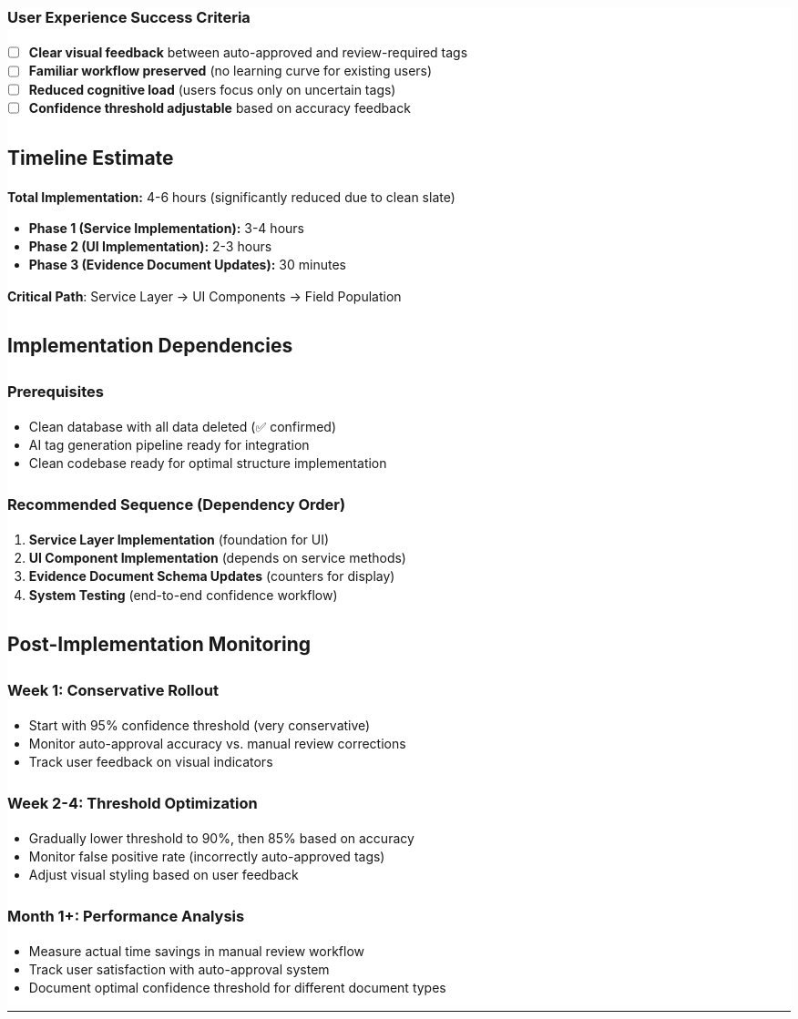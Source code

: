 ### **User Experience Success Criteria**

- [ ] **Clear visual feedback** between auto-approved and review-required tags
- [ ] **Familiar workflow preserved** (no learning curve for existing users)
- [ ] **Reduced cognitive load** (users focus only on uncertain tags)
- [ ] **Confidence threshold adjustable** based on accuracy feedback

## Timeline Estimate

**Total Implementation:** 4-6 hours (significantly reduced due to clean slate)

- **Phase 1 (Service Implementation):** 3-4 hours
- **Phase 2 (UI Implementation):** 2-3 hours
- **Phase 3 (Evidence Document Updates):** 30 minutes

**Critical Path**: Service Layer → UI Components → Field Population

## Implementation Dependencies

### **Prerequisites**

- Clean database with all data deleted (✅ confirmed)
- AI tag generation pipeline ready for integration
- Clean codebase ready for optimal structure implementation

### **Recommended Sequence** (Dependency Order)

1. **Service Layer Implementation** (foundation for UI)
2. **UI Component Implementation** (depends on service methods)
3. **Evidence Document Schema Updates** (counters for display)
4. **System Testing** (end-to-end confidence workflow)

## Post-Implementation Monitoring

### **Week 1: Conservative Rollout**

- Start with 95% confidence threshold (very conservative)
- Monitor auto-approval accuracy vs. manual review corrections
- Track user feedback on visual indicators

### **Week 2-4: Threshold Optimization**

- Gradually lower threshold to 90%, then 85% based on accuracy
- Monitor false positive rate (incorrectly auto-approved tags)
- Adjust visual styling based on user feedback

### **Month 1+: Performance Analysis**

- Measure actual time savings in manual review workflow
- Track user satisfaction with auto-approval system
- Document optimal confidence threshold for different document types

---
